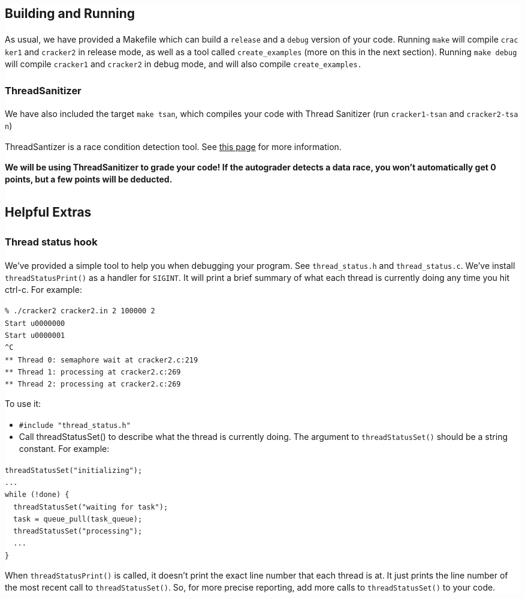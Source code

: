 ## Building and Running

As usual, we have provided a Makefile which can build a `release` and a `debug` version of your code. Running `make` will compile `cracker1` and `cracker2` in release mode, as well as a tool called `create_examples` (more on this in the next section). Running `make debug` will compile `cracker1` and `cracker2` in debug mode, and will also compile `create_examples.`

### ThreadSanitizer

We have also included the target `make tsan`, which compiles your code with Thread Sanitizer (run `cracker1-tsan` and `cracker2-tsan`)

ThreadSantizer is a race condition detection tool. See [this page](http://illinois-cs.github.io/tsan) for more information.

**We will be using ThreadSanitizer to grade your code! If the autograder detects a data race, you won’t automatically get 0 points, but a few points will be deducted.**

## Helpful Extras

### Thread status hook

We’ve provided a simple tool to help you when debugging your program. See `thread_status.h` and `thread_status.c`. We’ve install `threadStatusPrint()` as a handler for `SIGINT`. It will print a brief summary of what each thread is currently doing any time you hit ctrl-c. For example:

```
% ./cracker2 cracker2.in 2 100000 2
Start u0000000
Start u0000001
^C
** Thread 0: semaphore wait at cracker2.c:219
** Thread 1: processing at cracker2.c:269
** Thread 2: processing at cracker2.c:269
```

To use it:

- `#include "thread_status.h"`
- Call threadStatusSet() to describe what the thread is currently doing. The argument to `threadStatusSet()` should be a string constant. For example:

```
threadStatusSet("initializing");
...
while (!done) {
  threadStatusSet("waiting for task");
  task = queue_pull(task_queue);
  threadStatusSet("processing");
  ...
}
```

When `threadStatusPrint()` is called, it doesn’t print the exact line number that each thread is at. It just prints the line number of the most recent call to `threadStatusSet()`. So, for more precise reporting, add more calls to `threadStatusSet()` to your code.
